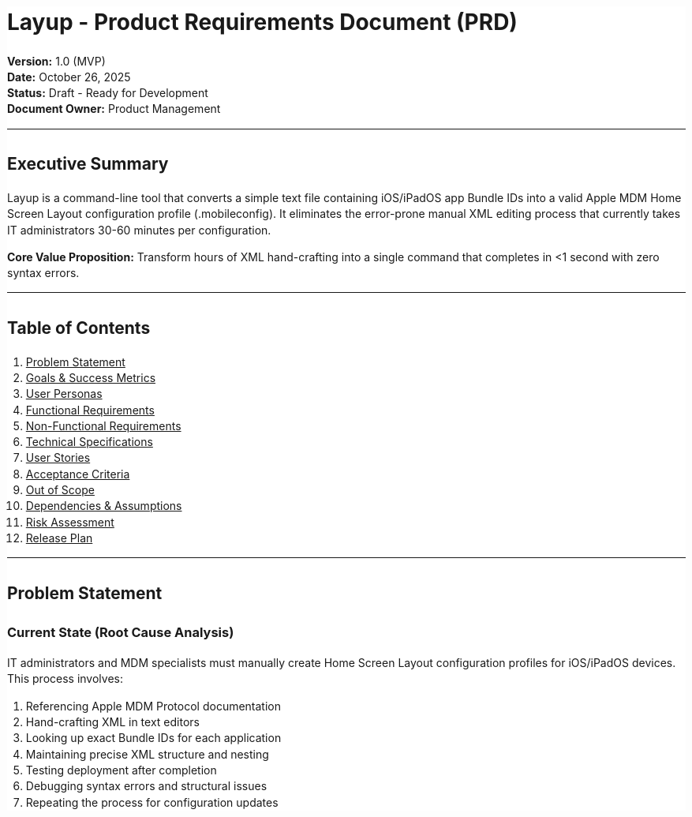 # Layup - Product Requirements Document (PRD)

**Version:** 1.0 (MVP)  
**Date:** October 26, 2025  
**Status:** Draft - Ready for Development  
**Document Owner:** Product Management  

---

## Executive Summary

Layup is a command-line tool that converts a simple text file containing iOS/iPadOS app Bundle IDs into a valid Apple MDM Home Screen Layout configuration profile (.mobileconfig). It eliminates the error-prone manual XML editing process that currently takes IT administrators 30-60 minutes per configuration.

**Core Value Proposition:** Transform hours of XML hand-crafting into a single command that completes in <1 second with zero syntax errors.

---

## Table of Contents

1. [Problem Statement](#problem-statement)
2. [Goals & Success Metrics](#goals--success-metrics)
3. [User Personas](#user-personas)
4. [Functional Requirements](#functional-requirements)
5. [Non-Functional Requirements](#non-functional-requirements)
6. [Technical Specifications](#technical-specifications)
7. [User Stories](#user-stories)
8. [Acceptance Criteria](#acceptance-criteria)
9. [Out of Scope](#out-of-scope)
10. [Dependencies & Assumptions](#dependencies--assumptions)
11. [Risk Assessment](#risk-assessment)
12. [Release Plan](#release-plan)

---

## Problem Statement

### Current State (Root Cause Analysis)

IT administrators and MDM specialists must manually create Home Screen Layout configuration profiles for iOS/iPadOS devices. This process involves:

1. Referencing Apple MDM Protocol documentation
2. Hand-crafting XML in text editors
3. Looking up exact Bundle IDs for each application
4. Maintaining precise XML structure and nesting
5. Testing deployment after completion
6. Debugging syntax errors and structural issues
7. Repeating the process for configuration updates
